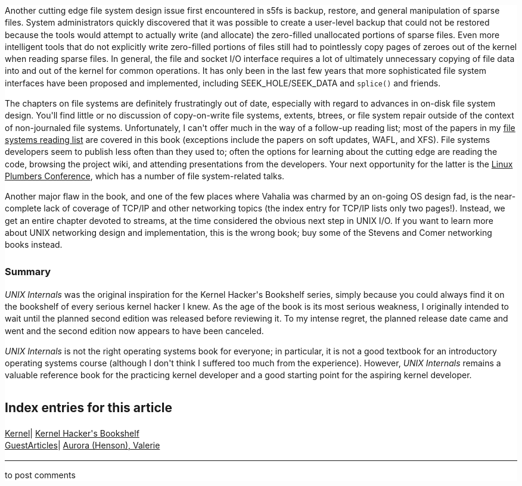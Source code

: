 Another cutting edge file system design issue first encountered in s5fs is backup, restore, and general manipulation of sparse files. System administrators quickly discovered that it was possible to create a user-level backup that could not be restored because the tools would attempt to actually write (and allocate) the zero-filled unallocated portions of sparse files. Even more intelligent tools that do not explicitly write zero-filled portions of files still had to pointlessly copy pages of zeroes out of the kernel when reading sparse files. In general, the file and socket I/O interface requires a lot of ultimately unnecessary copying of file data into and out of the kernel for common operations. It has only been in the last few years that more sophisticated file system interfaces have been proposed and implemented, including SEEK_HOLE/SEEK_DATA and `splice()` and friends. 

The chapters on file systems are definitely frustratingly out of date, especially with regard to advances in on-disk file system design. You'll find little or no discussion of copy-on-write file systems, extents, btrees, or file system repair outside of the context of non-journaled file systems. Unfortunately, I can't offer much in the way of a follow-up reading list; most of the papers in my [file systems reading list](http://lwn.net/Articles/196292/) are covered in this book (exceptions include the papers on soft updates, WAFL, and XFS). File systems developers seem to publish less often than they used to; often the options for learning about the cutting edge are reading the code, browsing the project wiki, and attending presentations from the developers. Your next opportunity for the latter is the [Linux Plumbers Conference](http://linuxplumbersconf.org/), which has a number of file system-related talks. 

Another major flaw in the book, and one of the few places where Vahalia was charmed by an on-going OS design fad, is the near-complete lack of coverage of TCP/IP and other networking topics (the index entry for TCP/IP lists only two pages!). Instead, we get an entire chapter devoted to streams, at the time considered the obvious next step in UNIX I/O. If you want to learn more about UNIX networking design and implementation, this is the wrong book; buy some of the Stevens and Comer networking books instead. 

### Summary

_UNIX Internals_ was the original inspiration for the Kernel Hacker's Bookshelf series, simply because you could always find it on the bookshelf of every serious kernel hacker I knew. As the age of the book is its most serious weakness, I originally intended to wait until the planned second edition was released before reviewing it. To my intense regret, the planned release date came and went and the second edition now appears to have been canceled. 

_UNIX Internals_ is not the right operating systems book for everyone; in particular, it is not a good textbook for an introductory operating systems course (although I don't think I suffered too much from the experience). However, _UNIX Internals_ remains a valuable reference book for the practicing kernel developer and a good starting point for the aspiring kernel developer. 

  
Index entries for this article  
---  
[Kernel](/Kernel/Index)| [Kernel Hacker's Bookshelf](/Kernel/Index#Kernel_Hackers_Bookshelf)  
[GuestArticles](/Archives/GuestIndex/)| [Aurora (Henson), Valerie](/Archives/GuestIndex/#Aurora_Henson_Valerie)  
  


* * *

to post comments 
